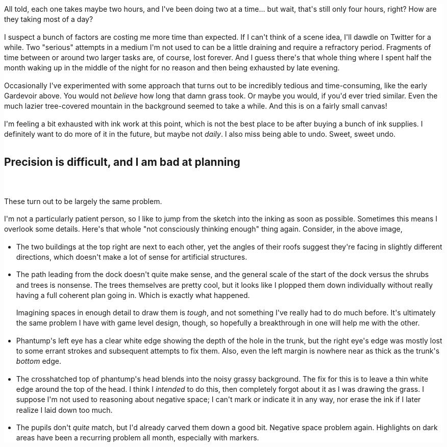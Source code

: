 All told, each one takes maybe two hours, and I've been doing two at a time...  but wait, that's still only four hours, right?  How are they taking most of a day?

I suspect a bunch of factors are costing me more time than expected.  If I can't think of a scene idea, I'll dawdle on Twitter for a while.  Two "serious" attempts in a medium I'm not used to can be a little draining and require a refractory period.  Fragments of time between or around two larger tasks are, of course, lost forever.  And I guess there's that whole thing where I spent half the month waking up in the middle of the night for no reason and then being exhausted by late evening.

Occasionally I've experimented with some approach that turns out to be incredibly tedious and time-consuming, like the early Gardevoir above.  You would not _believe_ how long that damn grass took.  Or maybe you would, if you'd ever tried similar.  Even the much lazier tree-covered mountain in the background seemed to take a while.  And this is on a fairly small canvas!

I'm feeling a bit exhausted with ink work at this point, which is not the best place to be after buying a bunch of ink supplies.  I definitely want to do more of it in the future, but maybe not _daily_.  I also miss being able to undo.  Sweet, sweet undo.


## Precision is difficult, and I am bad at planning

<div class="prose-full-illustration">
<img src="{static}/media/2016-10-23-inktober/20161004-043-phantump.jpg" alt="" title="Oct 4, 2016: Phantump">
</div>

These turn out to be largely the same problem.

I'm not a particularly patient person, so I like to jump from the sketch into the inking as soon as possible.  Sometimes this means I overlook some details.  Here's that whole "not consciously thinking enough" thing again.  Consider, in the above image,

- The two buildings at the top right are next to each other, yet the angles of their roofs suggest they're facing in slightly different directions, which doesn't make a lot of sense for artificial structures.

- The path leading from the dock doesn't quite make sense, and the general scale of the start of the dock versus the shrubs and trees is nonsense.  The trees themselves are pretty cool, but it looks like I plopped them down individually without really having a full coherent plan going in.  Which is exactly what happened.

    Imagining spaces in enough detail to draw them is _tough_, and not something I've really had to do much before.  It's ultimately the same problem I have with game level design, though, so hopefully a breakthrough in one will help me with the other.

- Phantump's left eye has a clear white edge showing the depth of the hole in the trunk, but the right eye's edge was mostly lost to some errant strokes and subsequent attempts to fix them.  Also, even the left margin is nowhere near as thick as the trunk's _bottom_ edge.

- The crosshatched top of phantump's head blends into the noisy grassy background.  The fix for this is to leave a thin white edge around the top of the head.  I think I _intended_ to do this, then completely forgot about it as I was drawing the grass.  I suppose I'm not used to reasoning about negative space; I can't mark or indicate it in any way, nor erase the ink if I later realize I laid down too much.

- The pupils don't _quite_ match, but I'd already carved them down a good bit.  Negative space problem again.  Highlights on dark areas have been a recurring problem all month, especially with markers.

